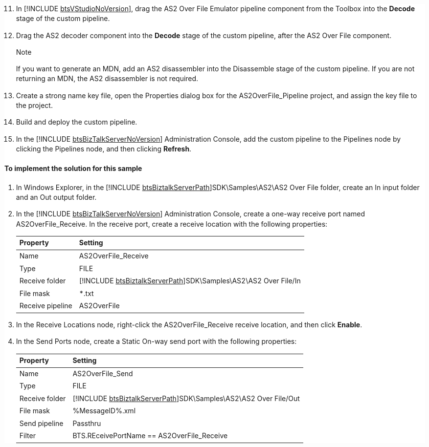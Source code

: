11. In [!INCLUDE [btsVStudioNoVersion](../includes/btsvstudionoversion-md.md)], drag the AS2 Over File Emulator pipeline component from the Toolbox into the <strong>Decode</strong> stage of the custom pipeline.  

12. Drag the AS2 decoder component into the **Decode** stage of the custom pipeline, after the AS2 Over File component.  

    > [!NOTE]
    >  If you want to generate an MDN, add an AS2 disassembler into the Disassemble stage of the custom pipeline. If you are not returning an MDN, the AS2 disassembler is not required.  

13. Create a strong name key file, open the Properties dialog box for the AS2OverFile_Pipeline project, and assign the key file to the project.  

14. Build and deploy the custom pipeline.  

15. In the [!INCLUDE [btsBizTalkServerNoVersion](../includes/btsbiztalkservernoversion-md.md)] Administration Console, add the custom pipeline to the Pipelines node by clicking the Pipelines node, and then clicking <strong>Refresh</strong>.  

#### To implement the solution for this sample  

1. In Windows Explorer, in the [!INCLUDE [btsBiztalkServerPath](../includes/btsbiztalkserverpath-md.md)]SDK\Samples\AS2\AS2 Over File folder, create an In input folder and an Out output folder.  

2. In the [!INCLUDE [btsBizTalkServerNoVersion](../includes/btsbiztalkservernoversion-md.md)] Administration Console, create a one-way receive port named AS2OverFile_Receive. In the receive port, create a receive location with the following properties:  


   |     Property     |                                                  Setting                                                  |
   |------------------|-----------------------------------------------------------------------------------------------------------|
   |       Name       |                                            AS2OverFile_Receive                                            |
   |       Type       |                                                   FILE                                                    |
   |  Receive folder  | [!INCLUDE [btsBiztalkServerPath](../includes/btsbiztalkserverpath-md.md)]SDK\Samples\AS2\AS2 Over File/In |
   |    File mask     |                                                   *.txt                                                   |
   | Receive pipeline |                                                AS2OverFile                                                |


3. In the Receive Locations node, right-click the AS2OverFile_Receive receive location, and then click **Enable**.  

4. In the Send Ports node, create a Static On-way send port with the following properties:  


   |    Property    |                                                  Setting                                                   |
   |----------------|------------------------------------------------------------------------------------------------------------|
   |      Name      |                                              AS2OverFile_Send                                              |
   |      Type      |                                                    FILE                                                    |
   | Receive folder | [!INCLUDE [btsBiztalkServerPath](../includes/btsbiztalkserverpath-md.md)]SDK\Samples\AS2\AS2 Over File/Out |
   |   File mask    |                                              %MessageID%.xml                                               |
   | Send pipeline  |                                                  Passthru                                                  |
   |     Filter     |                                 BTS.REceivePortName == AS2OverFile_Receive                                 |

